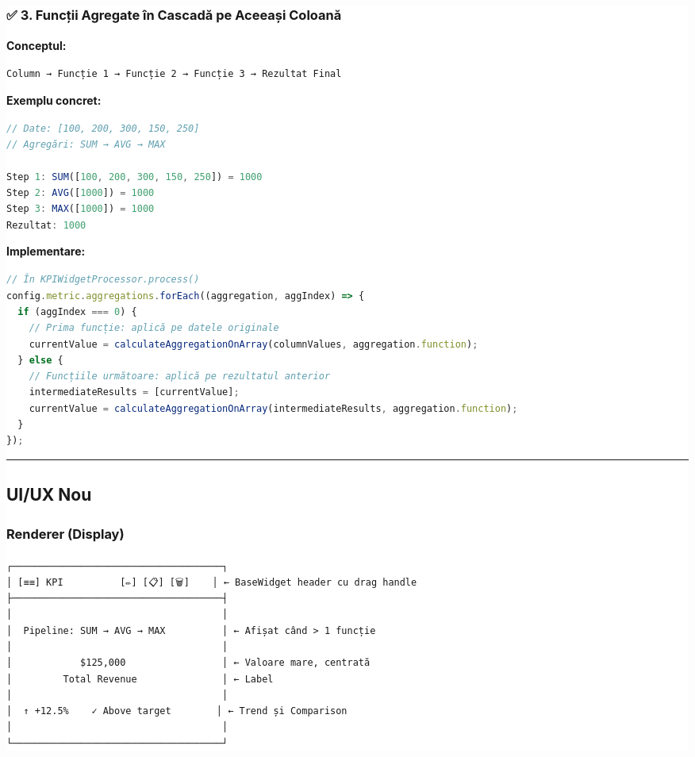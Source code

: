 
### ✅ **3. Funcții Agregate în Cascadă pe Aceeași Coloană**

**Conceptul:**
```
Column → Funcție 1 → Funcție 2 → Funcție 3 → Rezultat Final
```

**Exemplu concret:**
```javascript
// Date: [100, 200, 300, 150, 250]
// Agregări: SUM → AVG → MAX

Step 1: SUM([100, 200, 300, 150, 250]) = 1000
Step 2: AVG([1000]) = 1000
Step 3: MAX([1000]) = 1000
Rezultat: 1000
```

**Implementare:**
```typescript
// În KPIWidgetProcessor.process()
config.metric.aggregations.forEach((aggregation, aggIndex) => {
  if (aggIndex === 0) {
    // Prima funcție: aplică pe datele originale
    currentValue = calculateAggregationOnArray(columnValues, aggregation.function);
  } else {
    // Funcțiile următoare: aplică pe rezultatul anterior
    intermediateResults = [currentValue];
    currentValue = calculateAggregationOnArray(intermediateResults, aggregation.function);
  }
});
```

---

## UI/UX Nou

### Renderer (Display)

```
┌─────────────────────────────────────┐
│ [≡≡] KPI          [✏️] [📋] [🗑️]    │ ← BaseWidget header cu drag handle
├─────────────────────────────────────┤
│                                     │
│  Pipeline: SUM → AVG → MAX          │ ← Afișat când > 1 funcție
│                                     │
│            $125,000                 │ ← Valoare mare, centrată
│         Total Revenue               │ ← Label
│                                     │
│  ↑ +12.5%    ✓ Above target        │ ← Trend și Comparison
│                                     │
└─────────────────────────────────────┘
```
